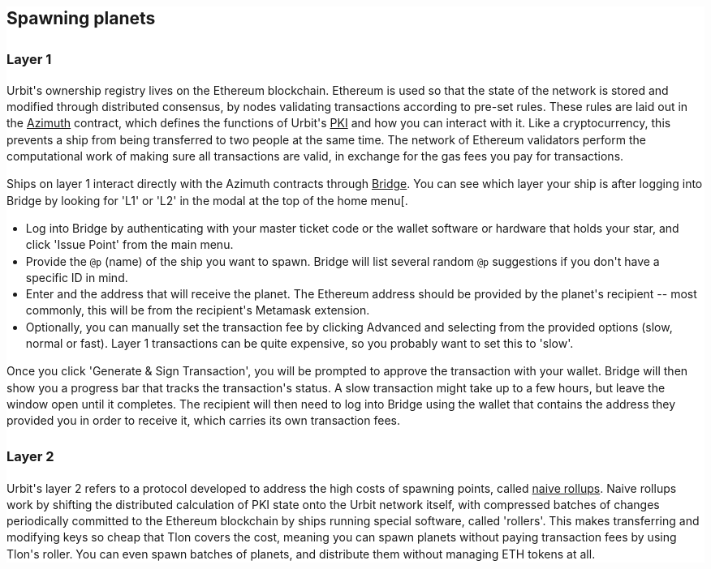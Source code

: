 ## Spawning planets

### Layer 1

Urbit's ownership registry lives on the Ethereum blockchain. Ethereum is
used so that the state of the network is stored and modified through
distributed consensus, by nodes validating transactions according to
pre-set rules. These rules are laid out in the
[Azimuth](https://etherscan.io/address/azimuth.eth#code) contract,
which defines the functions of Urbit's
[PKI](https://urbit.org/blog/pki-maze) and
how you can interact with it. Like a cryptocurrency, this prevents a
ship from being transferred to two people at the same time. The network
of Ethereum validators perform the computational work of making sure all
transactions are valid, in exchange for the gas fees you pay for
transactions.

Ships on layer 1 interact directly with the Azimuth contracts through
[Bridge](https://bridge.urbit.org/).
You can see which layer your ship is after logging into Bridge by
looking for 'L1' or 'L2' in the modal at the top of the home menu[.


-   Log into Bridge by authenticating with your master ticket code or
    the wallet software or hardware that holds your star, and click
    'Issue Point' from the main menu.
-   Provide the `@p` (name) of the ship you want to spawn. Bridge
    will list several random `@p` suggestions if you don't have a
    specific ID in mind. 
-   Enter and the address that will receive the planet. The Ethereum
    address should be provided by the planet's recipient -- most
    commonly, this will be from the recipient's Metamask
    extension.
-   Optionally, you can manually set the transaction fee by clicking
    Advanced and selecting from the provided options (slow, normal or
    fast). Layer 1 transactions can be
    quite expensive, so you probably want to set this to 'slow'.

Once you click 'Generate & Sign Transaction', you will be prompted to
approve the transaction with your wallet. Bridge will then show you a
progress bar that tracks the transaction's status. A slow transaction
might take up to a few hours, but leave the window open until it
completes. The recipient will then need to log into Bridge using the
wallet that contains the address they provided you in order to receive
it, which carries its own transaction fees.

### Layer 2

Urbit's layer 2 refers to a protocol developed to address the high costs
of spawning points, called [naive
rollups](https://urbit.org/blog/rollups).
Naive rollups work by shifting the distributed calculation of PKI state
onto the Urbit network itself, with compressed batches of changes
periodically committed to the Ethereum blockchain by ships running
special software, called 'rollers'. This makes transferring and
modifying keys so cheap that Tlon covers the cost, meaning you can spawn
planets without paying transaction fees by using Tlon's roller. You can
even spawn batches of planets, and distribute them without managing ETH
tokens at all. 
